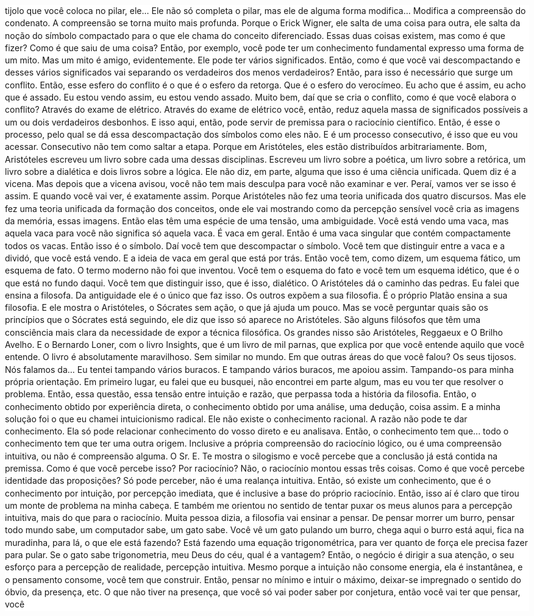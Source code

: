 tijolo que você coloca no pilar, ele... Ele não só completa o pilar, mas ele de alguma forma modifica... Modifica a compreensão do condenato. A compreensão se torna muito mais profunda. Porque o Erick Wigner, ele salta de uma coisa para outra, ele salta da noção do símbolo compactado para o que ele chama do conceito diferenciado. Essas duas coisas existem, mas como é que fizer? Como é que saiu de uma coisa? Então, por exemplo, você pode ter um conhecimento fundamental expresso uma forma de um mito. Mas um mito é amigo, evidentemente. Ele pode ter vários significados. Então, como é que você vai descompactando e desses vários significados vai separando os verdadeiros dos menos verdadeiros? Então, para isso é necessário que surge um conflito. Então, esse esfero do conflito é o que é o esfero da retorga. Que é o esfero do verocímeo. Eu acho que é assim, eu acho que é assado. Eu estou vendo assim, eu estou vendo assado. Muito bem, daí que se cria o conflito, como é que você elabora o conflito? Através do exame de elétrico. Através do exame de elétrico você, então, reduz aquela massa de significados possíveis a um ou dois verdadeiros desbonhos. E isso aqui, então, pode servir de premissa para o raciocínio científico. Então, é esse o processo, pelo qual se dá essa descompactação dos símbolos como eles não. E é um processo consecutivo, é isso que eu vou acessar. Consecutivo não tem como saltar a etapa. Porque em Aristóteles, eles estão distribuídos arbitrariamente. Bom, Aristóteles escreveu um livro sobre cada uma dessas disciplinas. Escreveu um livro sobre a poética, um livro sobre a retórica, um livro sobre a dialética e dois livros sobre a lógica. Ele não diz, em parte, alguma que isso é uma ciência unificada. Quem diz é a vicena. Mas depois que a vicena avisou, você não tem mais desculpa para você não examinar e ver. Peraí, vamos ver se isso é assim. E quando você vai ver, é exatamente assim. Porque Aristóteles não fez uma teoria unificada dos quatro discursos. Mas ele fez uma teoria unificada da formação dos conceitos, onde ele vai mostrando como da percepção sensível você cria as imagens da memória, essas imagens. Então elas têm uma espécie de uma tensão, uma ambiguidade. Você está vendo uma vaca, mas aquela vaca para você não significa só aquela vaca. É vaca em geral. Então é uma vaca singular que contém compactamente todos os vacas. Então isso é o símbolo. Daí você tem que descompactar o símbolo. Você tem que distinguir entre a vaca e a dividó, que você está vendo. E a ideia de vaca em geral que está por trás. Então você tem, como dizem, um esquema fático, um esquema de fato. O termo moderno não foi que inventou. Você tem o esquema do fato e você tem um esquema idético, que é o que está no fundo daqui. Você tem que distinguir isso, que é isso, dialético. O Aristóteles dá o caminho das pedras. Eu falei que ensina a filosofa. Da antiguidade ele é o único que faz isso. Os outros expõem a sua filosofia. É o próprio Platão ensina a sua filosofia. E ele mostra o Aristóteles, o Sócrates sem ação, o que já ajuda um pouco. Mas se você perguntar quais são os princípios que o Sócrates está seguindo, ele diz que isso só aparece no Aristóteles. São alguns filósofos que têm uma consciência mais clara da necessidade de expor a técnica filosófica. Os grandes nisso são Aristóteles, Reggaeux e O Brilho Avelho. E o Bernardo Loner, com o livro Insights, que é um livro de mil parnas, que explica por que você entende aquilo que você entende. O livro é absolutamente maravilhoso. Sem similar no mundo. Em que outras áreas do que você falou? Os seus tijosos. Nós falamos da... Eu tentei tampando vários buracos. E tampando vários buracos, me apoiou assim. Tampando-os para minha própria orientação. Em primeiro lugar, eu falei que eu busquei, não encontrei em parte algum, mas eu vou ter que resolver o problema. Então, essa questão, essa tensão entre intuição e razão, que perpassa toda a história da filosofia. Então, o conhecimento obtido por experiência direta, o conhecimento obtido por uma análise, uma dedução, coisa assim. E a minha solução foi o que eu chamei intuicionismo radical. Ele não existe o conhecimento racional. A razão não pode te dar conhecimento. Ela só pode relacionar conhecimento do vosso direto e eu analisava. Então, o conhecimento tem que... todo o conhecimento tem que ter uma outra origem. Inclusive a própria compreensão do raciocínio lógico, ou é uma compreensão intuitiva, ou não é compreensão alguma. O Sr. E. Te mostra o silogismo e você percebe que a conclusão já está contida na premissa. Como é que você percebe isso? Por raciocínio? Não, o raciocínio montou essas três coisas. Como é que você percebe identidade das proposições? Só pode perceber, não é uma realança intuitiva. Então, só existe um conhecimento, que é o conhecimento por intuição, por percepção imediata, que é inclusive a base do próprio raciocínio. Então, isso aí é claro que tirou um monte de problema na minha cabeça. E também me orientou no sentido de tentar puxar os meus alunos para a percepção intuitiva, mais do que para o raciocínio. Muita pessoa dizia, a filosofia vai ensinar a pensar. De pensar morrer um burro, pensar todo mundo sabe, um computador sabe, um gato sabe. Você vê um gato pulando um burro, chega aqui o burro está aqui, fica na muradinha, para lá, o que ele está fazendo? Está fazendo uma equação trigonométrica, para ver quanto de força ele precisa fazer para pular. Se o gato sabe trigonometria, meu Deus do céu, qual é a vantagem? Então, o negócio é dirigir a sua atenção, o seu esforço para a percepção de realidade, percepção intuitiva. Mesmo porque a intuição não consome energia, ela é instantânea, e o pensamento consome, você tem que construir. Então, pensar no mínimo e intuir o máximo, deixar-se impregnado o sentido do óbvio, da presença, etc. O que não tiver na presença, que você só vai poder saber por conjetura, então você vai ter que pensar, você